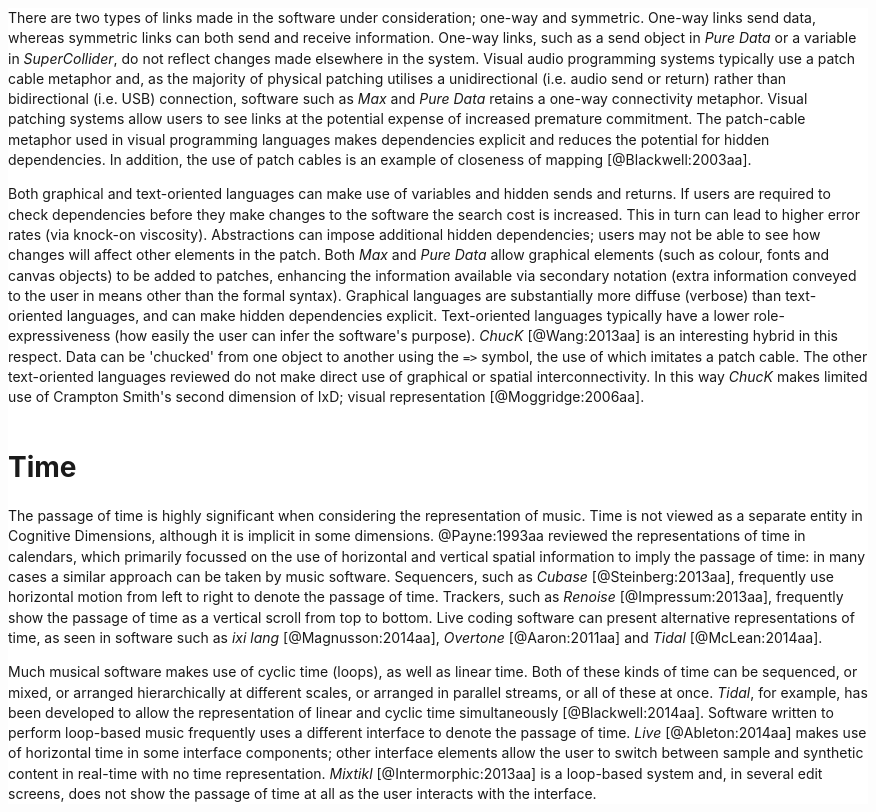 There are two types of links made in the software under consideration; one-way and symmetric. One-way links send data, whereas symmetric links can both send and receive information. One-way links, such as a send object in *Pure Data* or a variable in *SuperCollider*, do not reflect changes made elsewhere in the system. Visual audio programming systems typically use a patch cable metaphor and, as the majority of physical patching utilises a unidirectional (i.e. audio send or return) rather than bidirectional (i.e. USB) connection, software such as *Max* and *Pure Data* retains a one-way connectivity metaphor. Visual patching systems allow users to see links at the potential expense of increased premature commitment. The patch-cable metaphor used in visual programming languages makes dependencies explicit and reduces the potential for hidden dependencies. In addition, the use of patch cables is an example of closeness of mapping [@Blackwell:2003aa].

Both graphical and text-oriented languages can make use of variables and hidden sends and returns. If users are required to check dependencies before they make changes to the software the search cost is increased. This in turn can lead to higher error rates (via knock-on viscosity). Abstractions can impose additional hidden dependencies; users may not be able to see how changes will affect other elements in the patch. Both *Max* and *Pure Data* allow graphical elements (such as colour, fonts and canvas objects) to be added to patches, enhancing the information available via secondary notation (extra information conveyed to the user in means other than the formal syntax). Graphical languages are substantially more diffuse (verbose) than text-oriented languages, and can make hidden dependencies explicit. Text-oriented languages typically have a lower role-expressiveness  (how easily the user can infer the software's purpose). *ChucK* [@Wang:2013aa] is an interesting hybrid in this respect. Data can be 'chucked' from one object to another using the `=>` symbol, the use of which imitates a patch cable. The other text-oriented languages reviewed do not make direct use of graphical or spatial interconnectivity. In this way *ChucK* makes limited use of Crampton Smith's second dimension of IxD; visual representation [@Moggridge:2006aa].











# Time

The passage of time is highly significant when considering the representation of music. Time is not viewed as a separate entity in Cognitive Dimensions, although it is implicit in some dimensions. @Payne:1993aa reviewed the representations of time in calendars, which primarily focussed on the use of horizontal and vertical spatial information to imply the passage of time: in many cases a similar approach can be taken by music software. Sequencers, such as *Cubase* [@Steinberg:2013aa], frequently use horizontal motion from left to right to denote the passage of time. Trackers, such as *Renoise* [@Impressum:2013aa], frequently show the passage of time as a vertical scroll from top to bottom. Live coding software can present alternative representations of time, as seen in software such as *ixi lang* [@Magnusson:2014aa], *Overtone* [@Aaron:2011aa] and *Tidal* [@McLean:2014aa].

Much musical software makes use of cyclic time (loops), as well as linear time. Both of these kinds of time can be sequenced, or mixed, or arranged hierarchically at different scales, or arranged in parallel streams, or all of these at once. *Tidal*, for example, has been developed to allow the representation of linear and cyclic time simultaneously [@Blackwell:2014aa]. Software written to perform loop-based music frequently uses a different interface to denote the passage of time. *Live* [@Ableton:2014aa] makes use of horizontal time in some interface components; other interface elements allow the user to switch between sample and synthetic content in real-time with no time representation. *Mixtikl* [@Intermorphic:2013aa] is a loop-based system and, in several edit screens, does not show the passage of time at all as the user interacts with the interface.
